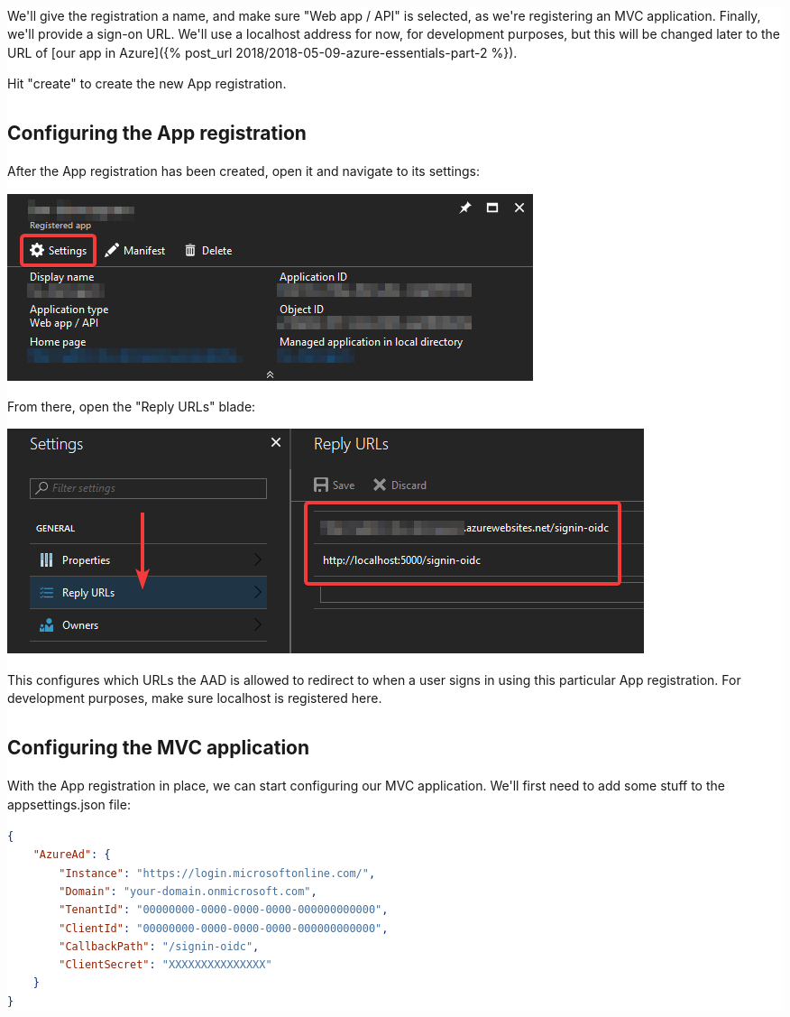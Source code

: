 We'll give the registration a name, and make sure "Web app / API" is selected, as we're registering an MVC application. Finally, we'll provide a sign-on URL. We'll use a localhost address for now, for development purposes, but this will be changed later to the URL of [our app in Azure]({% post_url 2018/2018-05-09-azure-essentials-part-2 %}).

Hit "create" to create the new App registration.

## Configuring the App registration

After the App registration has been created, open it and navigate to its settings:

![](/assets/img/blog/2018/05/app-registration-settings.png)

From there, open the "Reply URLs" blade:

![](/assets/img/blog/2018/05/app-registration-reply-urls.png)

This configures which URLs the AAD is allowed to redirect to when a user signs in using this particular App registration. For development purposes, make sure localhost is registered here.

## Configuring the MVC application

With the App registration in place, we can start configuring our MVC application. We'll first need to add some stuff to the appsettings.json file:

```json
{
    "AzureAd": {
        "Instance": "https://login.microsoftonline.com/",
        "Domain": "your-domain.onmicrosoft.com",
        "TenantId": "00000000-0000-0000-0000-000000000000",
        "ClientId": "00000000-0000-0000-0000-000000000000",
        "CallbackPath": "/signin-oidc",
        "ClientSecret": "XXXXXXXXXXXXXXX"
    }
}
```
